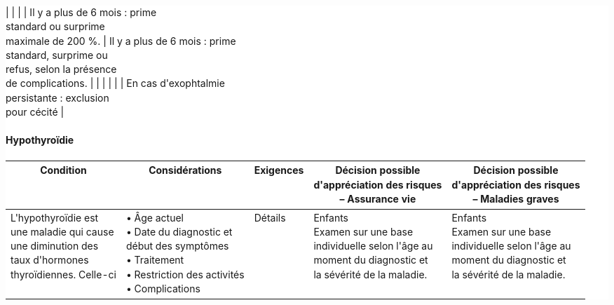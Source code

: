 |                                                                                                                                                                                                                                                    |                                                                                                                                                                                                                                                    |           | Il y a plus de 6 mois : prime<br />standard ou surprime<br />maximale de 200 %.                              | Il y a plus de 6 mois : prime<br />standard, surprime ou<br />refus, selon la présence<br />de complications.  |
|                                                                                                                                                                                                                                                    |                                                                                                                                                                                                                                                    |           |                                                                                                          | En cas d'exophtalmie<br />persistante : exclusion<br />pour cécité                                           |

#### Hypothyroïdie

| Condition                                                                                                                 | Considérations                                                                                                                   | Exigences | Décision possible<br />d'appréciation des risques<br />– Assurance vie                                                     | Décision possible<br />d'appréciation des risques<br />– Maladies graves                                                   |
|---------------------------------------------------------------------------------------------------------------------------|----------------------------------------------------------------------------------------------------------------------------------|-----------|------------------------------------------------------------------------------------------------------------------------|------------------------------------------------------------------------------------------------------------------------|
| L'hypothyroïdie est<br />une maladie qui cause<br />une diminution des<br />taux d'hormones<br />thyroïdiennes. Celle-ci          | • Âge actuel<br />• Date du diagnostic et<br />début des symptômes<br />• Traitement<br />• Restriction des activités<br />• Complications | Détails   | Enfants<br />Examen sur une base<br />individuelle selon l'âge au<br />moment du diagnostic et<br />la sévérité de la maladie. | Enfants<br />Examen sur une base<br />individuelle selon l'âge au<br />moment du diagnostic et<br />la sévérité de la maladie. |
